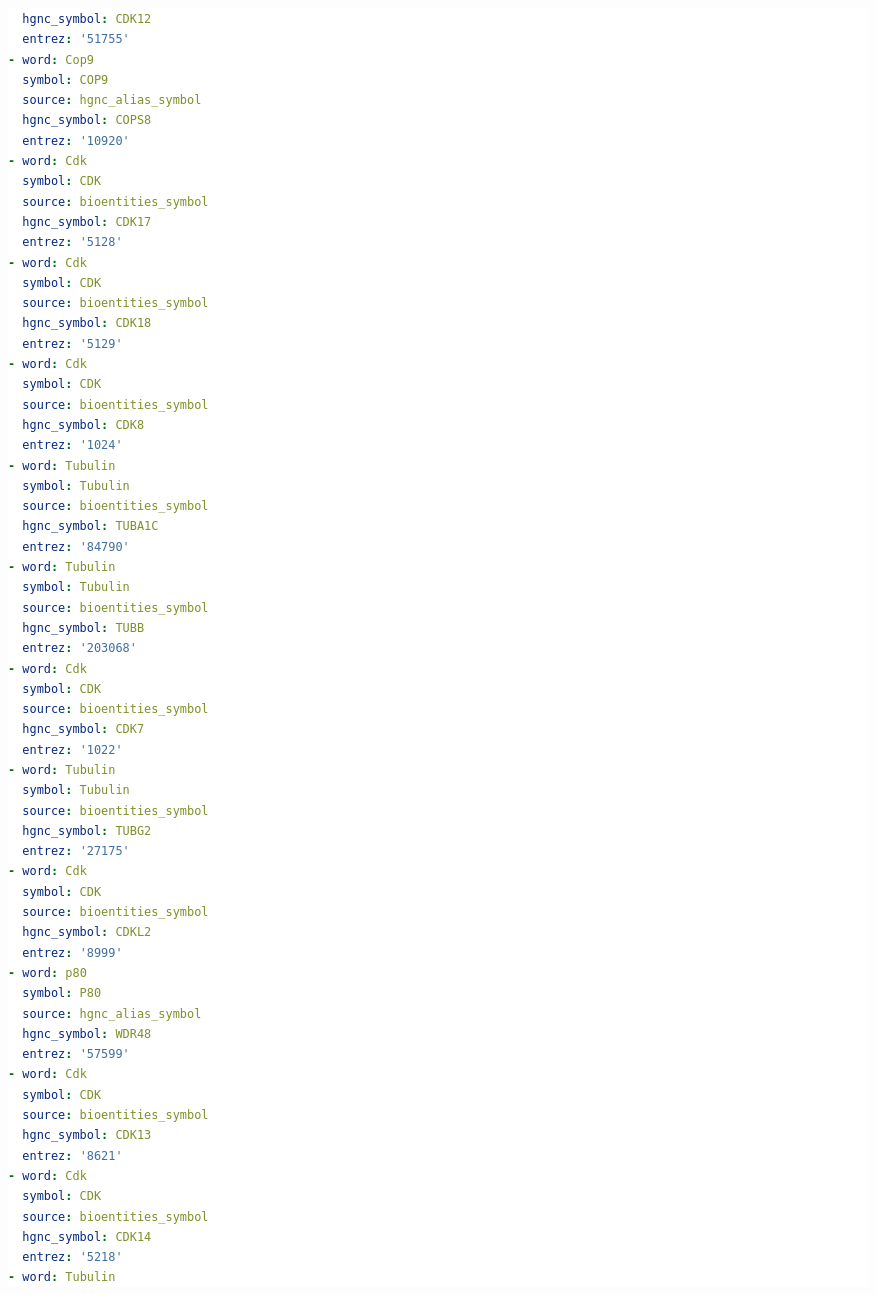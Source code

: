 ```yaml
  hgnc_symbol: CDK12
  entrez: '51755'
- word: Cop9
  symbol: COP9
  source: hgnc_alias_symbol
  hgnc_symbol: COPS8
  entrez: '10920'
- word: Cdk
  symbol: CDK
  source: bioentities_symbol
  hgnc_symbol: CDK17
  entrez: '5128'
- word: Cdk
  symbol: CDK
  source: bioentities_symbol
  hgnc_symbol: CDK18
  entrez: '5129'
- word: Cdk
  symbol: CDK
  source: bioentities_symbol
  hgnc_symbol: CDK8
  entrez: '1024'
- word: Tubulin
  symbol: Tubulin
  source: bioentities_symbol
  hgnc_symbol: TUBA1C
  entrez: '84790'
- word: Tubulin
  symbol: Tubulin
  source: bioentities_symbol
  hgnc_symbol: TUBB
  entrez: '203068'
- word: Cdk
  symbol: CDK
  source: bioentities_symbol
  hgnc_symbol: CDK7
  entrez: '1022'
- word: Tubulin
  symbol: Tubulin
  source: bioentities_symbol
  hgnc_symbol: TUBG2
  entrez: '27175'
- word: Cdk
  symbol: CDK
  source: bioentities_symbol
  hgnc_symbol: CDKL2
  entrez: '8999'
- word: p80
  symbol: P80
  source: hgnc_alias_symbol
  hgnc_symbol: WDR48
  entrez: '57599'
- word: Cdk
  symbol: CDK
  source: bioentities_symbol
  hgnc_symbol: CDK13
  entrez: '8621'
- word: Cdk
  symbol: CDK
  source: bioentities_symbol
  hgnc_symbol: CDK14
  entrez: '5218'
- word: Tubulin
```